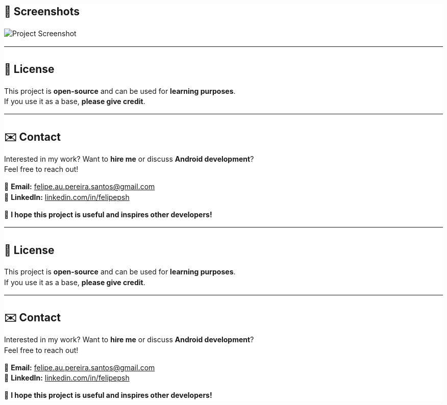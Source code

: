 ## 📸 Screenshots  
<img src="https://github.com/user-attachments/assets/f57b759b-08a6-47b5-ac34-3d3e8fa51385" alt="Project Screenshot" width="600"/>


---

## 📜 License  
This project is **open-source** and can be used for **learning purposes**.  
If you use it as a base, **please give credit**.  

---

## ✉️ Contact  
Interested in my work? Want to **hire me** or discuss **Android development**?  
Feel free to reach out!  

📧 **Email:** [felipe.au.pereira.santos@gmail.com](mailto:felipe.au.pereira.santos@gmail.com)  
🔗 **LinkedIn:** [linkedin.com/in/felipepsh](https://www.linkedin.com/in/felipepsh/)  

🚀 **I hope this project is useful and inspires other developers!**

---

## 📜 License  
This project is **open-source** and can be used for **learning purposes**.  
If you use it as a base, **please give credit**.  

---

## ✉️ Contact  
Interested in my work? Want to **hire me** or discuss **Android development**?  
Feel free to reach out!  

📧 **Email:** [felipe.au.pereira.santos@gmail.com](mailto:felipe.au.pereira.santos@gmail.com)  
🔗 **LinkedIn:** [linkedin.com/in/felipepsh](https://www.linkedin.com/in/felipepsh/)  

🚀 **I hope this project is useful and inspires other developers!**
